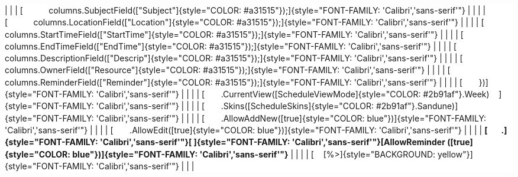 |                                                                                                                                                                                                       |
| [           columns.SubjectField([\"Subject\"]{style="COLOR: #a31515"});]{style="FONT-FAMILY: 'Calibri','sans-serif'"}                                                                                |
|                                                                                                                                                                                                       |
| [           columns.LocationField([\"Location\"]{style="COLOR: #a31515"});]{style="FONT-FAMILY: 'Calibri','sans-serif'"}                                                                              |
|                                                                                                                                                                                                       |
| [           columns.StartTimeField([\"StartTime\"]{style="COLOR: #a31515"});]{style="FONT-FAMILY: 'Calibri','sans-serif'"}                                                                            |
|                                                                                                                                                                                                       |
| [           columns.EndTimeField([\"EndTime\"]{style="COLOR: #a31515"});]{style="FONT-FAMILY: 'Calibri','sans-serif'"}                                                                                |
|                                                                                                                                                                                                       |
| [           columns.DescriptionField([\"Descrip\"]{style="COLOR: #a31515"});]{style="FONT-FAMILY: 'Calibri','sans-serif'"}                                                                            |
|                                                                                                                                                                                                       |
| [           columns.OwnerField([\"Resource\"]{style="COLOR: #a31515"});]{style="FONT-FAMILY: 'Calibri','sans-serif'"}                                                                                 |
|                                                                                                                                                                                                       |
| [           columns.ReminderField([\"Reminder\"]{style="COLOR: #a31515"});]{style="FONT-FAMILY: 'Calibri','sans-serif'"}                                                                              |
|                                                                                                                                                                                                       |
| [       })]{style="FONT-FAMILY: 'Calibri','sans-serif'"}                                                                                                                                              |
|                                                                                                                                                                                                       |
| [       .CurrentView([ScheduleViewMode]{style="COLOR: #2b91af"}.Week)    ]{style="FONT-FAMILY: 'Calibri','sans-serif'"}                                                                               |
|                                                                                                                                                                                                       |
| [       .Skins([ScheduleSkins]{style="COLOR: #2b91af"}.Sandune)]{style="FONT-FAMILY: 'Calibri','sans-serif'"}                                                                                         |
|                                                                                                                                                                                                       |
| [       .AllowAddNew([true]{style="COLOR: blue"})]{style="FONT-FAMILY: 'Calibri','sans-serif'"}                                                                                                       |
|                                                                                                                                                                                                       |
| [       .AllowEdit([true]{style="COLOR: blue"})]{style="FONT-FAMILY: 'Calibri','sans-serif'"}                                                                                                         |
|                                                                                                                                                                                                       |
| **[       .]{style="FONT-FAMILY: 'Calibri','sans-serif'"}[ ]{style="FONT-FAMILY: 'Calibri','sans-serif'"}[AllowReminder ([true]{style="COLOR: blue"})]{style="FONT-FAMILY: 'Calibri','sans-serif'"}** |
|                                                                                                                                                                                                       |
| [    [%\>]{style="BACKGROUND: yellow"}]{style="FONT-FAMILY: 'Calibri','sans-serif'"}                                                                                                                  |
|                                                                                                                                                                                                       |